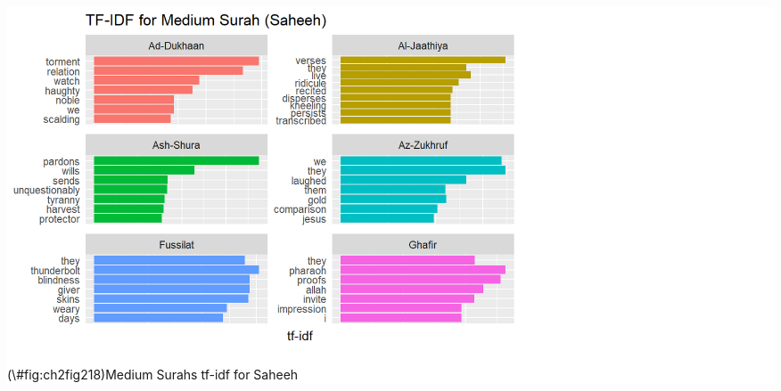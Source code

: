 <img src="03-Ch2WordFrequency_files/figure-html/ch2fig218-1.png" alt="Medium Surahs tf-idf for Saheeh" width="576" />
<p class="caption">(\#fig:ch2fig218)Medium Surahs tf-idf for Saheeh</p>
</div>


<div class="figure" style="text-align: center">